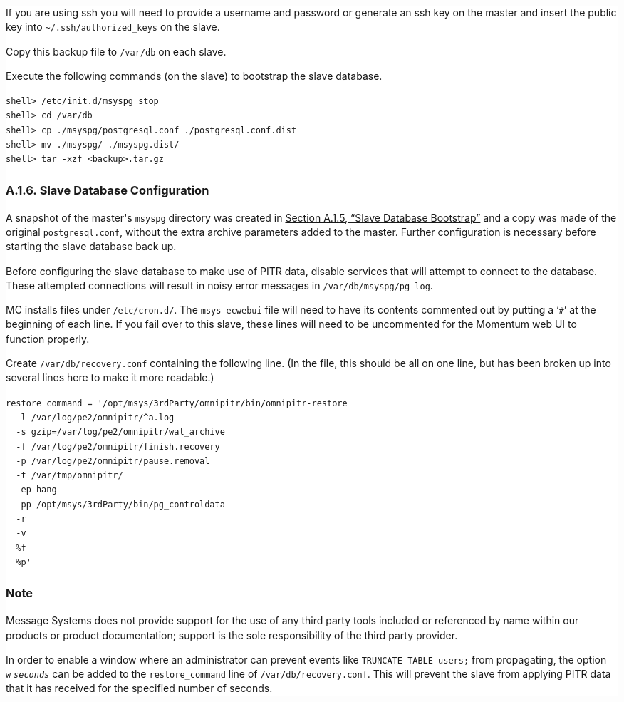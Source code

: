 If you are using ssh you will need to provide a username and password or generate an ssh key on the master and insert the public key into `~/.ssh/authorized_keys` on the slave.

Copy this backup file to `/var/db` on each slave.

Execute the following commands (on the slave) to bootstrap the slave database.

```
shell> /etc/init.d/msyspg stop
shell> cd /var/db
shell> cp ./msyspg/postgresql.conf ./postgresql.conf.dist
shell> mv ./msyspg/ ./msyspg.dist/
shell> tar -xzf <backup>.tar.gz
```

### A.1.6. Slave Database Configuration

A snapshot of the master's `msyspg` directory was created in [Section A.1.5, “Slave Database Bootstrap”](mc3-pitr.php#mc3-pitr-slave "A.1.5. Slave Database Bootstrap") and a copy was made of the original `postgresql.conf`, without the extra archive parameters added to the master. Further configuration is necessary before starting the slave database back up.

Before configuring the slave database to make use of PITR data, disable services that will attempt to connect to the database. These attempted connections will result in noisy error messages in `/var/db/msyspg/pg_log`.

MC installs files under `/etc/cron.d/`. The `msys-ecwebui` file will need to have its contents commented out by putting a ‘`#`’ at the beginning of each line. If you fail over to this slave, these lines will need to be uncommented for the Momentum web UI to function properly.

Create `/var/db/recovery.conf` containing the following line. (In the file, this should be all on one line, but has been broken up into several lines here to make it more readable.)

```
restore_command = '/opt/msys/3rdParty/omnipitr/bin/omnipitr-restore
  -l /var/log/pe2/omnipitr/^a.log
  -s gzip=/var/log/pe2/omnipitr/wal_archive
  -f /var/log/pe2/omnipitr/finish.recovery
  -p /var/log/pe2/omnipitr/pause.removal
  -t /var/tmp/omnipitr/
  -ep hang
  -pp /opt/msys/3rdParty/bin/pg_controldata
  -r
  -v
  %f
  %p'
```

### Note

Message Systems does not provide support for the use of any third party tools included or referenced by name within our products or product documentation; support is the sole responsibility of the third party provider.

In order to enable a window where an administrator can prevent events like `TRUNCATE TABLE users;` from propagating, the option `-w` *`seconds`* can be added to the `restore_command` line of `/var/db/recovery.conf`. This will prevent the slave from applying PITR data that it has received for the specified number of seconds.
